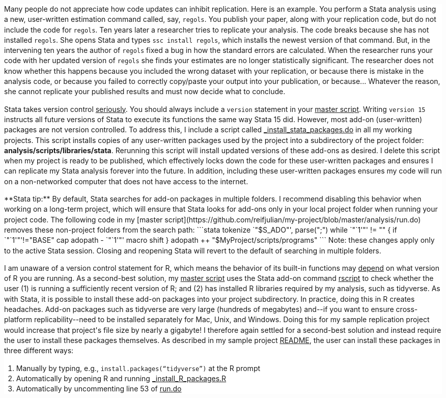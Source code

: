 Many people do not appreciate how code updates can inhibit replication. Here is an example. You perform a Stata analysis using a new, user-written estimation command called, say, `regols`. You publish your paper, along with your replication code, but do not include the code for `regols`. Ten years later a researcher tries to replicate your analysis. The code breaks because she has not installed `regols`. She opens Stata and types `ssc install regols`, which installs the newest version of that command. But, in the intervening ten years the author of `regols` fixed a bug in how the standard errors are calculated. When the researcher runs your code with her updated version of `regols` she finds your estimates are no longer statistically significant. The researcher does not know whether this happens because you included the wrong dataset with your replication, or because there is mistake in the analysis code, or because you failed to correctly copy/paste your output into your publication, or because... Whatever the reason, she cannot replicate your published results and must now decide what to conclude.

Stata takes version control [seriously](https://www.stata.com/features/integrated-version-control/). You should always include a `version` statement in your [master script](https://github.com/reifjulian/my-project/blob/master/analysis/run.do). Writing `version 15` instructs all future versions of Stata to execute its functions the same way Stata 15 did. However, most add-on (user-written) packages are not version controlled.  To address this, I include a script called [_install_stata_packages.do](https://github.com/reifjulian/my-project/blob/master/analysis/scripts/_install_stata_packages.do) in all my working projects. This script installs copies of any user-written packages used by the project into a subdirectory of the project folder: **analysis/scripts/libraries/stata**. Rerunning this script will install updated versions of these add-ons as desired. I delete this script when my project is ready to be published, which effectively locks down the code for these user-written packages and ensures I can replicate my Stata analysis forever into the future. In addition, including these user-written packages ensures my code will run on a non-networked computer that does not have access to the internet.


<div class="notice--info" markdown="1">
**Stata tip:** By default, Stata searches for add-on packages in multiple folders. I recommend disabling this behavior when working on a long-term project, which will ensure that Stata looks for add-ons only in your local project folder when running your project code. The following code in my [master script](https://github.com/reifjulian/my-project/blob/master/analysis/run.do) removes these non-project folders from the search path:
```stata
tokenize `"$S_ADO"', parse(";")
while `"`1'"' != "" {
  if `"`1'"'!="BASE" cap adopath - `"`1'"'
  macro shift
}
adopath ++ "$MyProject/scripts/programs"
```
Note: these changes apply only to the active Stata session. Closing and reopening Stata will revert to the default of searching in multiple folders.
</div>

I am unaware of a version control statement for R, which means the behavior of its built-in functions may [depend](https://f.briatte.org/r/change-in-sample-function-r-3-6-0) on what version of R you are running. As a second-best solution, my [master script](https://github.com/reifjulian/my-project/blob/master/analysis/run.do) uses the Stata add-on command [rscript](https://github.com/reifjulian/rscript) to check whether the user (1) is running a sufficiently recent version of R; and (2) has installed R libraries required by my analysis, such as tidyverse. As with Stata, it is possible to install these add-on packages into your project subdirectory. In practice, doing this in R creates headaches. Add-on packages such as tidyverse are very large (hundreds of megabytes) and--if you want to ensure cross-platform replicability--need to be installed separately for Mac, Unix, and Windows. Doing this for my sample replication project would increase that project's file size by nearly a gigabyte! I therefore again settled for a second-best solution and instead require the user to install these packages themselves. As described in my sample project [README](https://github.com/reifjulian/my-project/blob/master/analysis/README.pdf), the user can install these packages in three different ways: 
1. Manually by typing, e.g., `install.packages(“tidyverse”)` at the R prompt
1. Automatically by opening R and running [_install_R_packages.R](https://github.com/reifjulian/my-project/blob/master/analysis/scripts/programs/_install_R_packages.R)
1. Automatically by uncommenting line 53 of [run.do](https://github.com/reifjulian/my-project/blob/master/analysis/run.do)
 